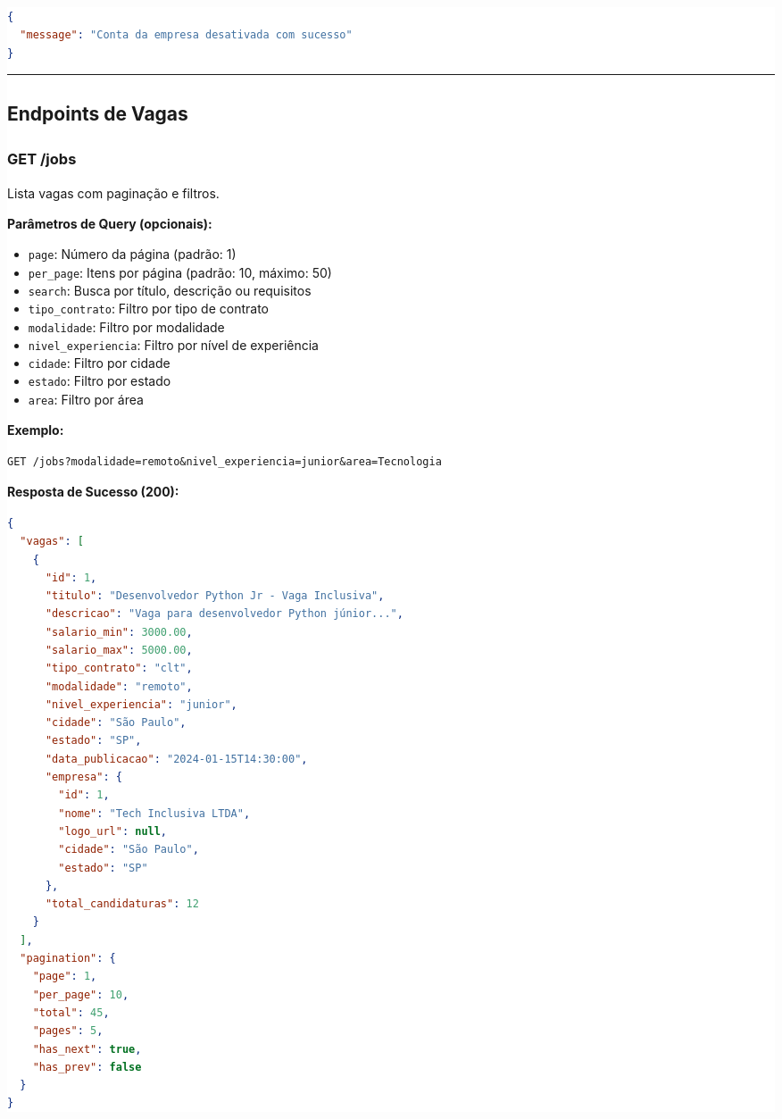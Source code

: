 ```json
{
  "message": "Conta da empresa desativada com sucesso"
}
```

---

## Endpoints de Vagas

### GET /jobs

Lista vagas com paginação e filtros.

**Parâmetros de Query (opcionais):**
- `page`: Número da página (padrão: 1)
- `per_page`: Itens por página (padrão: 10, máximo: 50)
- `search`: Busca por título, descrição ou requisitos
- `tipo_contrato`: Filtro por tipo de contrato
- `modalidade`: Filtro por modalidade
- `nivel_experiencia`: Filtro por nível de experiência
- `cidade`: Filtro por cidade
- `estado`: Filtro por estado
- `area`: Filtro por área

**Exemplo:**
```
GET /jobs?modalidade=remoto&nivel_experiencia=junior&area=Tecnologia
```

**Resposta de Sucesso (200):**

```json
{
  "vagas": [
    {
      "id": 1,
      "titulo": "Desenvolvedor Python Jr - Vaga Inclusiva",
      "descricao": "Vaga para desenvolvedor Python júnior...",
      "salario_min": 3000.00,
      "salario_max": 5000.00,
      "tipo_contrato": "clt",
      "modalidade": "remoto",
      "nivel_experiencia": "junior",
      "cidade": "São Paulo",
      "estado": "SP",
      "data_publicacao": "2024-01-15T14:30:00",
      "empresa": {
        "id": 1,
        "nome": "Tech Inclusiva LTDA",
        "logo_url": null,
        "cidade": "São Paulo",
        "estado": "SP"
      },
      "total_candidaturas": 12
    }
  ],
  "pagination": {
    "page": 1,
    "per_page": 10,
    "total": 45,
    "pages": 5,
    "has_next": true,
    "has_prev": false
  }
}
```